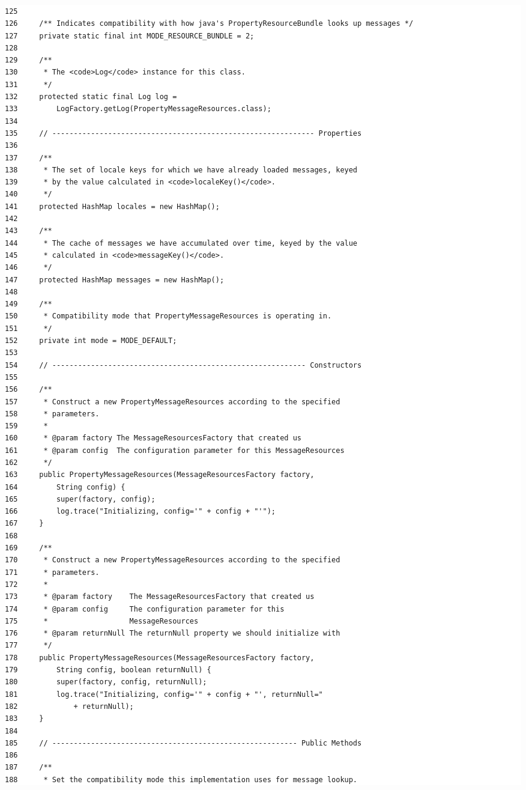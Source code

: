    125 
    126     /** Indicates compatibility with how java's PropertyResourceBundle looks up messages */
    127     private static final int MODE_RESOURCE_BUNDLE = 2;
    128 
    129     /**
    130      * The <code>Log</code> instance for this class.
    131      */
    132     protected static final Log log =
    133         LogFactory.getLog(PropertyMessageResources.class);
    134 
    135     // ------------------------------------------------------------- Properties
    136 
    137     /**
    138      * The set of locale keys for which we have already loaded messages, keyed
    139      * by the value calculated in <code>localeKey()</code>.
    140      */
    141     protected HashMap locales = new HashMap();
    142 
    143     /**
    144      * The cache of messages we have accumulated over time, keyed by the value
    145      * calculated in <code>messageKey()</code>.
    146      */
    147     protected HashMap messages = new HashMap();
    148 
    149     /**
    150      * Compatibility mode that PropertyMessageResources is operating in.
    151      */
    152     private int mode = MODE_DEFAULT;
    153 
    154     // ----------------------------------------------------------- Constructors
    155 
    156     /**
    157      * Construct a new PropertyMessageResources according to the specified
    158      * parameters.
    159      *
    160      * @param factory The MessageResourcesFactory that created us
    161      * @param config  The configuration parameter for this MessageResources
    162      */
    163     public PropertyMessageResources(MessageResourcesFactory factory,
    164         String config) {
    165         super(factory, config);
    166         log.trace("Initializing, config='" + config + "'");
    167     }
    168 
    169     /**
    170      * Construct a new PropertyMessageResources according to the specified
    171      * parameters.
    172      *
    173      * @param factory    The MessageResourcesFactory that created us
    174      * @param config     The configuration parameter for this
    175      *                   MessageResources
    176      * @param returnNull The returnNull property we should initialize with
    177      */
    178     public PropertyMessageResources(MessageResourcesFactory factory,
    179         String config, boolean returnNull) {
    180         super(factory, config, returnNull);
    181         log.trace("Initializing, config='" + config + "', returnNull="
    182             + returnNull);
    183     }
    184 
    185     // --------------------------------------------------------- Public Methods
    186 
    187     /**
    188      * Set the compatibility mode this implementation uses for message lookup.
